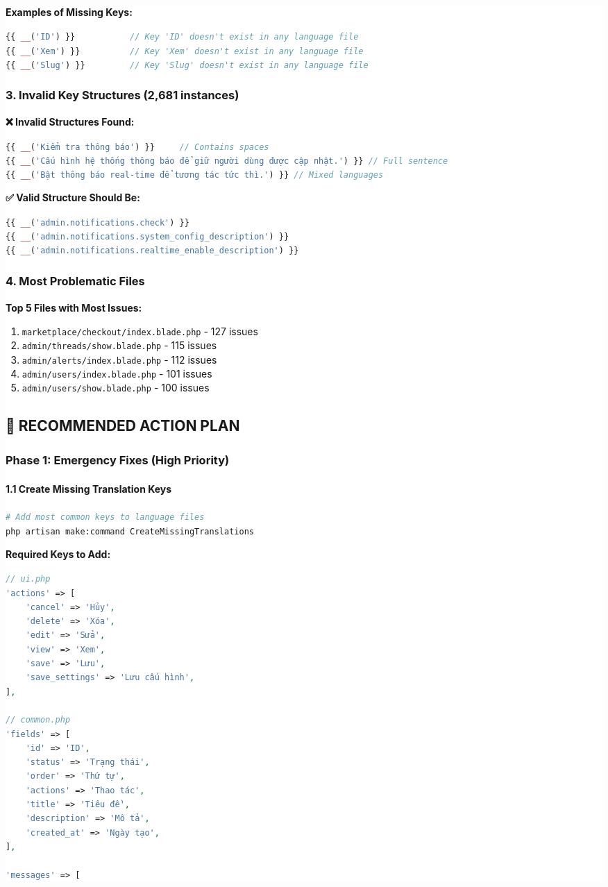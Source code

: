 **Examples of Missing Keys:**
```php
{{ __('ID') }}           // Key 'ID' doesn't exist in any language file
{{ __('Xem') }}          // Key 'Xem' doesn't exist in any language file
{{ __('Slug') }}         // Key 'Slug' doesn't exist in any language file
```

### **3. Invalid Key Structures (2,681 instances)**

**❌ Invalid Structures Found:**
```php
{{ __('Kiểm tra thông báo') }}     // Contains spaces
{{ __('Cấu hình hệ thống thông báo để giữ người dùng được cập nhật.') }} // Full sentence
{{ __('Bật thông báo real-time để tương tác tức thì.') }} // Mixed languages
```

**✅ Valid Structure Should Be:**
```php
{{ __('admin.notifications.check') }}
{{ __('admin.notifications.system_config_description') }}
{{ __('admin.notifications.realtime_enable_description') }}
```

### **4. Most Problematic Files**

**Top 5 Files with Most Issues:**
1. `marketplace/checkout/index.blade.php` - 127 issues
2. `admin/threads/show.blade.php` - 115 issues  
3. `admin/alerts/index.blade.php` - 112 issues
4. `admin/users/index.blade.php` - 101 issues
5. `admin/users/show.blade.php` - 100 issues

## 🎯 RECOMMENDED ACTION PLAN

### **Phase 1: Emergency Fixes (High Priority)**

#### **1.1 Create Missing Translation Keys**
```bash
# Add most common keys to language files
php artisan make:command CreateMissingTranslations
```

**Required Keys to Add:**
```php
// ui.php
'actions' => [
    'cancel' => 'Hủy',
    'delete' => 'Xóa', 
    'edit' => 'Sửa',
    'view' => 'Xem',
    'save' => 'Lưu',
    'save_settings' => 'Lưu cấu hình',
],

// common.php  
'fields' => [
    'id' => 'ID',
    'status' => 'Trạng thái',
    'order' => 'Thứ tự',
    'actions' => 'Thao tác',
    'title' => 'Tiêu đề',
    'description' => 'Mô tả',
    'created_at' => 'Ngày tạo',
],

'messages' => [
```
